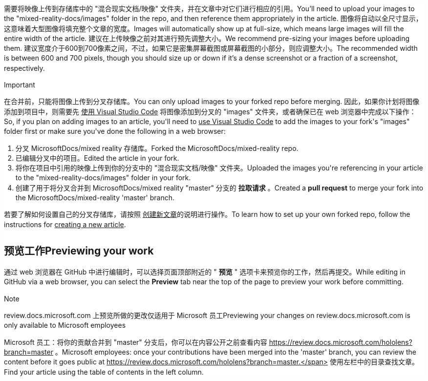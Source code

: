 <span data-ttu-id="9902d-197">需要将映像上传到存储库中的 "混合现实文档/映像" 文件夹，并在文章中对它们进行相应的引用。</span><span class="sxs-lookup"><span data-stu-id="9902d-197">You’ll need to upload your images to the "mixed-reality-docs/images" folder in the repo, and then reference them appropriately in the article.</span></span> <span data-ttu-id="9902d-198">图像将自动以全尺寸显示，这意味着大型图像将填充整个文章的宽度。</span><span class="sxs-lookup"><span data-stu-id="9902d-198">Images will automatically show up at full-size, which means large images will fill the entire width of the article.</span></span> <span data-ttu-id="9902d-199">建议在上传映像之前对其进行预先调整大小。</span><span class="sxs-lookup"><span data-stu-id="9902d-199">We recommend pre-sizing your images before uploading them.</span></span> <span data-ttu-id="9902d-200">建议宽度介于600到700像素之间，不过，如果它是密集屏幕截图或屏幕截图的小部分，则应调整大小。</span><span class="sxs-lookup"><span data-stu-id="9902d-200">The recommended width is between 600 and 700 pixels, though you should size up or down if it’s a dense screenshot or a fraction of a screenshot, respectively.</span></span>

>[!IMPORTANT]
><span data-ttu-id="9902d-201">在合并前，只能将图像上传到分叉存储库。</span><span class="sxs-lookup"><span data-stu-id="9902d-201">You can only upload images to your forked repo before merging.</span></span> <span data-ttu-id="9902d-202">因此，如果你计划将图像添加到项目中，则需要先 [使用 Visual Studio Code](#using-visual-studio-code) 将图像添加到分叉的 "images" 文件夹，或者确保已在 web 浏览器中完成以下操作：</span><span class="sxs-lookup"><span data-stu-id="9902d-202">So, if you plan on adding images to an article, you'll need to [use Visual Studio Code](#using-visual-studio-code) to add the images to your fork's "images" folder first or make sure you've done the following in a web browser:</span></span>
>
>1. <span data-ttu-id="9902d-203">分叉 MicrosoftDocs/mixed reality 存储库。</span><span class="sxs-lookup"><span data-stu-id="9902d-203">Forked the MicrosoftDocs/mixed-reality repo.</span></span>
>2. <span data-ttu-id="9902d-204">已编辑分叉中的项目。</span><span class="sxs-lookup"><span data-stu-id="9902d-204">Edited the article in your fork.</span></span>
>3. <span data-ttu-id="9902d-205">将你在项目中引用的映像上传到你的分支中的 "混合现实文档/映像" 文件夹。</span><span class="sxs-lookup"><span data-stu-id="9902d-205">Uploaded the images you're referencing in your article to the "mixed-reality-docs/images" folder in your fork.</span></span>
>4. <span data-ttu-id="9902d-206">创建了用于将分叉合并到 MicrosoftDocs/mixed reality "master" 分支的 **拉取请求** 。</span><span class="sxs-lookup"><span data-stu-id="9902d-206">Created a **pull request** to merge your fork into the MicrosoftDocs/mixed-reality 'master' branch.</span></span>
>
><span data-ttu-id="9902d-207">若要了解如何设置自己的分叉存储库，请按照 [创建新文章](#creating-a-new-article)的说明进行操作。</span><span class="sxs-lookup"><span data-stu-id="9902d-207">To learn how to set up your own forked repo, follow the instructions for [creating a new article](#creating-a-new-article).</span></span>

## <a name="previewing-your-work"></a><span data-ttu-id="9902d-208">预览工作</span><span class="sxs-lookup"><span data-stu-id="9902d-208">Previewing your work</span></span>

<span data-ttu-id="9902d-209">通过 web 浏览器在 GitHub 中进行编辑时，可以选择页面顶部附近的 " **预览** " 选项卡来预览你的工作，然后再提交。</span><span class="sxs-lookup"><span data-stu-id="9902d-209">While editing in GitHub via a web browser, you can select the **Preview** tab near the top of the page to preview your work before committing.</span></span> 

>[!NOTE]
><span data-ttu-id="9902d-210">review.docs.microsoft.com 上预览所做的更改仅适用于 Microsoft 员工</span><span class="sxs-lookup"><span data-stu-id="9902d-210">Previewing your changes on review.docs.microsoft.com is only available to Microsoft employees</span></span>

<span data-ttu-id="9902d-211">Microsoft 员工：将你的贡献合并到 "master" 分支后，你可以在内容公开之前查看内容 https://review.docs.microsoft.com/hololens?branch=master 。</span><span class="sxs-lookup"><span data-stu-id="9902d-211">Microsoft employees: once your contributions have been merged into the 'master' branch, you can review the content before it goes public at https://review.docs.microsoft.com/hololens?branch=master.</span></span> <span data-ttu-id="9902d-212">使用左栏中的目录查找文章。</span><span class="sxs-lookup"><span data-stu-id="9902d-212">Find your article using the table of contents in the left column.</span></span>
